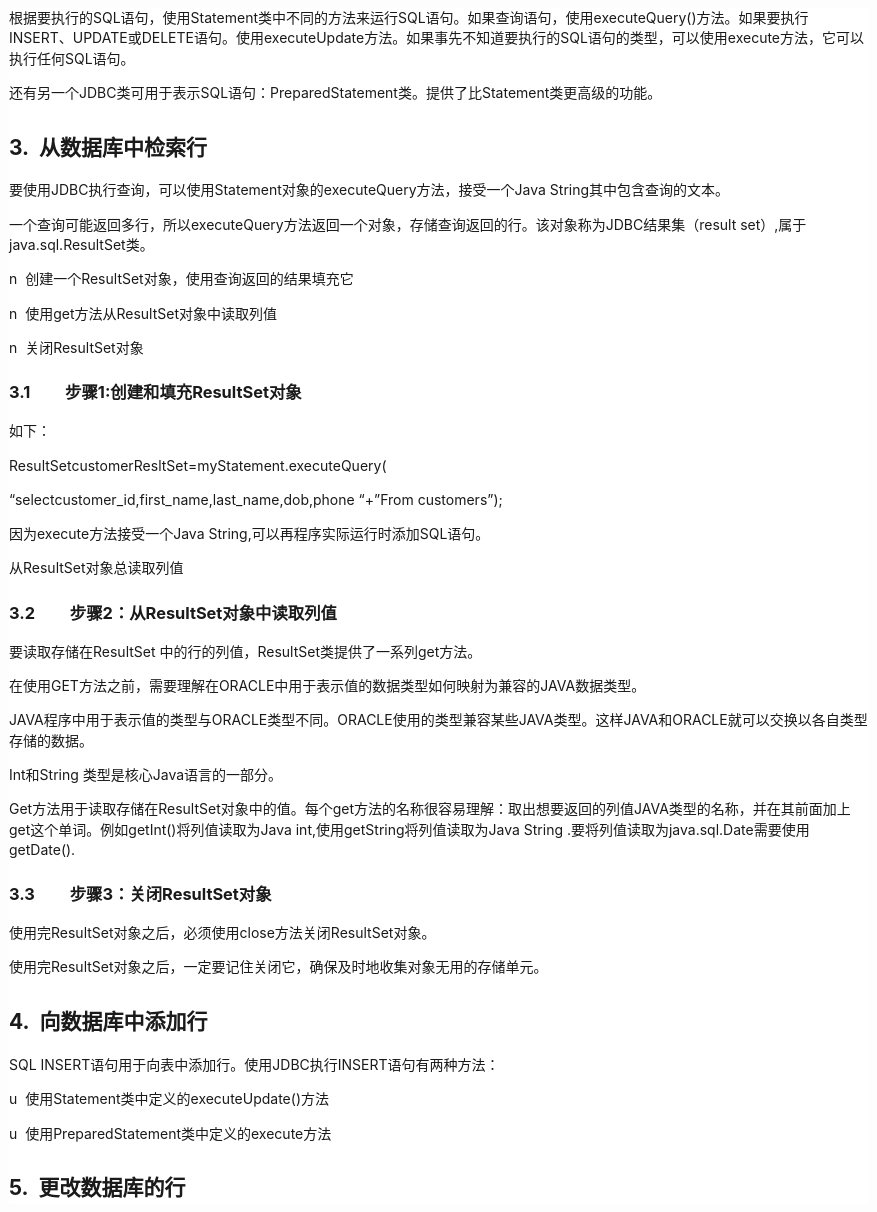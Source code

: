 根据要执行的SQL语句，使用Statement类中不同的方法来运行SQL语句。如果查询语句，使用executeQuery()方法。如果要执行INSERT、UPDATE或DELETE语句。使用executeUpdate方法。如果事先不知道要执行的SQL语句的类型，可以使用execute方法，它可以执行任何SQL语句。

还有另一个JDBC类可用于表示SQL语句：PreparedStatement类。提供了比Statement类更高级的功能。

## 3.  从数据库中检索行

要使用JDBC执行查询，可以使用Statement对象的executeQuery方法，接受一个Java String其中包含查询的文本。

一个查询可能返回多行，所以executeQuery方法返回一个对象，存储查询返回的行。该对象称为JDBC结果集（result set）,属于java.sql.ResultSet类。

n  创建一个ResultSet对象，使用查询返回的结果填充它

n  使用get方法从ResultSet对象中读取列值

n  关闭ResultSet对象

### 3.1         步骤1:创建和填充ResultSet对象

如下：

ResultSetcustomerResltSet=myStatement.executeQuery(

“selectcustomer\_id,first\_name,last\_name,dob,phone “+”From customers”);

因为execute方法接受一个Java String,可以再程序实际运行时添加SQL语句。

从ResultSet对象总读取列值

### 3.2         步骤2：从ResultSet对象中读取列值

要读取存储在ResultSet 中的行的列值，ResultSet类提供了一系列get方法。

在使用GET方法之前，需要理解在ORACLE中用于表示值的数据类型如何映射为兼容的JAVA数据类型。

JAVA程序中用于表示值的类型与ORACLE类型不同。ORACLE使用的类型兼容某些JAVA类型。这样JAVA和ORACLE就可以交换以各自类型存储的数据。

Int和String 类型是核心Java语言的一部分。

Get方法用于读取存储在ResultSet对象中的值。每个get方法的名称很容易理解：取出想要返回的列值JAVA类型的名称，并在其前面加上get这个单词。例如getInt()将列值读取为Java int,使用getString将列值读取为Java String .要将列值读取为java.sql.Date需要使用getDate().

### 3.3         步骤3：关闭ResultSet对象

使用完ResultSet对象之后，必须使用close方法关闭ResultSet对象。

使用完ResultSet对象之后，一定要记住关闭它，确保及时地收集对象无用的存储单元。

## 4.  向数据库中添加行

SQL INSERT语句用于向表中添加行。使用JDBC执行INSERT语句有两种方法：

u  使用Statement类中定义的executeUpdate()方法

u  使用PreparedStatement类中定义的execute方法

## 5.  更改数据库的行
